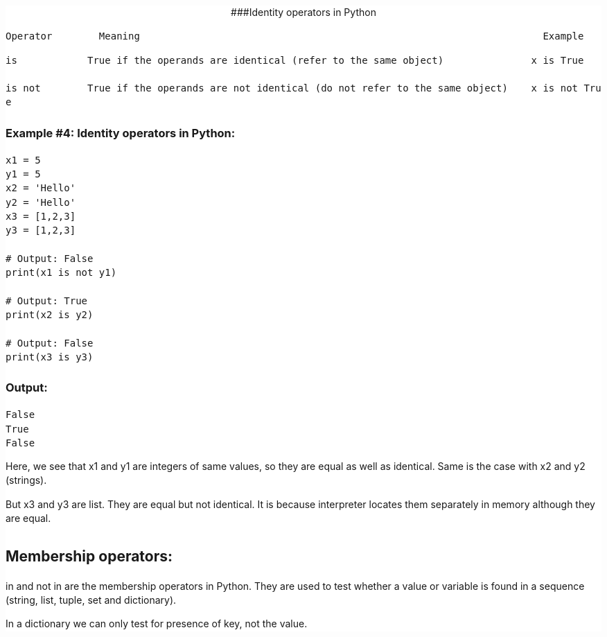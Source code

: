 <center>###Identity operators in Python</center>

<pre>
Operator	    Meaning	                                                                    Example
</pre>
<pre>
is	          True if the operands are identical (refer to the same object)	              x is True

is not	      True if the operands are not identical (do not refer to the same object)	  x is not True
</pre>

### Example #4: Identity operators in Python:
<pre>
x1 = 5
y1 = 5
x2 = 'Hello'
y2 = 'Hello'
x3 = [1,2,3]
y3 = [1,2,3]

# Output: False
print(x1 is not y1)

# Output: True
print(x2 is y2)

# Output: False
print(x3 is y3)
</pre>

### Output:
<pre>
False
True
False
</pre>

Here, we see that x1 and y1 are integers of same values, so they are equal as well as identical. 
Same is the case with x2 and y2 (strings).

But x3 and y3 are list. They are equal but not identical. It is because interpreter locates them 
separately in memory although they are equal.

## Membership operators:
in and not in are the membership operators in Python. They are used to test whether a value or 
variable is found in a sequence (string, list, tuple, set and dictionary).

In a dictionary we can only test for presence of key, not the value.
